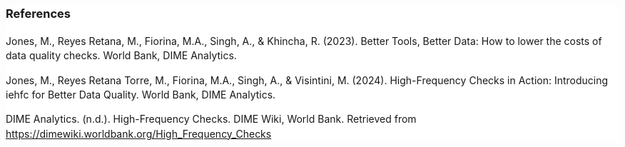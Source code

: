
### References

Jones, M., Reyes Retana, M., Fiorina, M.A., Singh, A., & Khincha, R. (2023). Better Tools, Better Data: How to lower the costs of data quality checks. World Bank, DIME Analytics. 

Jones, M., Reyes Retana Torre, M., Fiorina, M.A., Singh, A., & Visintini, M. (2024). High-Frequency Checks in Action: Introducing iehfc for Better Data Quality. World Bank, DIME Analytics. 

DIME Analytics. (n.d.). High-Frequency Checks. DIME Wiki, World Bank. Retrieved from https://dimewiki.worldbank.org/High_Frequency_Checks


